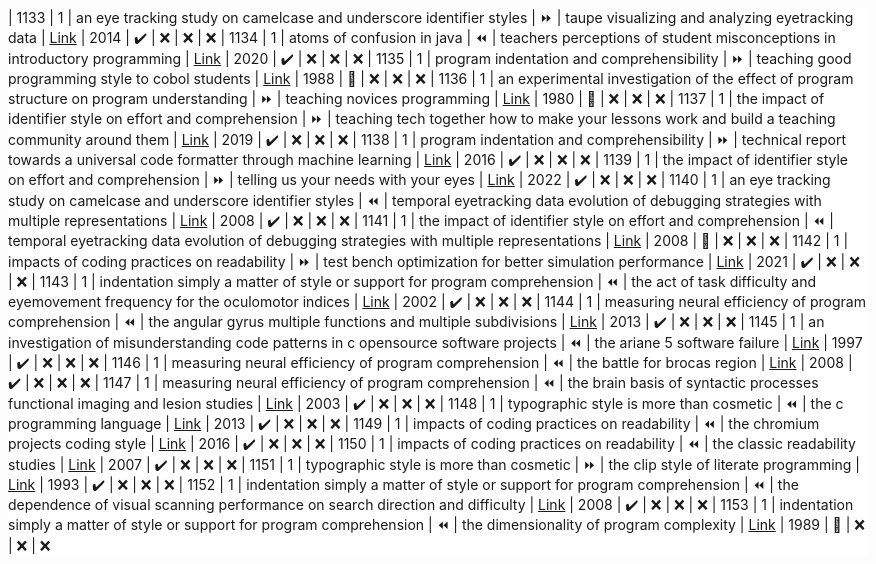  | 1133 | 1 | an eye tracking study on camelcase and underscore identifier styles | :fast_forward: | taupe visualizing and analyzing eyetracking data | [Link](https://www.sciencedirect.com/science/article/pii/S0167642312000135) | 2014 | :heavy_check_mark: | :x: | :x: | :x:
 | 1134 | 1 | atoms of confusion in java | :rewind: | teachers perceptions of student misconceptions in introductory programming | [Link](https://doi.org/10.1177/0735633119845413) | 2020 | :heavy_check_mark: | :x: | :x: | :x:
 | 1135 | 1 | program indentation and comprehensibility | :fast_forward: | teaching good programming style to cobol students | [Link](https://www.tandfonline.com/doi/abs/10.1080/08886504.1988.10781870) | 1988 | :older_adult: | :x: | :x: | :x:
 | 1136 | 1 | an experimental investigation of the effect of program structure on program understanding | :fast_forward: | teaching novices programming | [Link](https://scholar.google.com/scholar?hl=pt-BR&cites=6491369980954678191&scipsc=1&q=Teaching+novices+programming) | 1980 | :older_adult: | :x: | :x: | :x:
 | 1137 | 1 | the impact of identifier style on effort and comprehension | :fast_forward: | teaching tech together how to make your lessons work and build a teaching community around them | [Link](https://books.google.com.br/books?hl=pt-BR&lr=&id=P_K2DwAAQBAJ&oi=fnd&pg=PP1&ots=3JrnRct7G9&sig=ByO30XBAnXzxXIz_HEsHRR_lHbU) | 2019 | :heavy_check_mark: | :x: | :x: | :x:
 | 1138 | 1 | program indentation and comprehensibility | :fast_forward: | technical report towards a universal code formatter through machine learning | [Link](https://arxiv.org/abs/1606.08866) | 2016 | :heavy_check_mark: | :x: | :x: | :x:
 | 1139 | 1 | the impact of identifier style on effort and comprehension | :fast_forward: | telling us your needs with your eyes | [Link](https://ieeexplore.ieee.org/abstract/document/9920038/) | 2022 | :heavy_check_mark: | :x: | :x: | :x:
 | 1140 | 1 | an eye tracking study on camelcase and underscore identifier styles | :rewind: | temporal eyetracking data evolution of debugging strategies with multiple representations | [Link](https://doi.org/10.1145/1344471.1344497) | 2008 | :heavy_check_mark: | :x: | :x: | :x:
 | 1141 | 1 | the impact of identifier style on effort and comprehension | :rewind: | temporal eyetracking data evolution of debugging strategies with multiple representations | [Link](https://dl.acm.org/doi/abs/10.1145/1344471.1344497?casa_token=OtU5uL4i1lQAAAAA:yZP-oizwMgByzaSQ5rnLq9a3zZ2Pd5QqKWtyVNwrqoXDV1KWnbY20v5TXUqTrtiFlt02HcD52gJuNpc) | 2008 | :dancers: | :x: | :x: | :x:
 | 1142 | 1 | impacts of coding practices on readability | :fast_forward: | test bench optimization for better simulation performance | [Link](https://ieeexplore.ieee.org/abstract/document/9532978/) | 2021 | :heavy_check_mark: | :x: | :x: | :x:
 | 1143 | 1 | indentation simply a matter of style or support for program comprehension | :rewind: | the act of task difficulty and eyemovement frequency for the oculomotor indices | [Link](https://doi.org/10.1145/507079.507080) | 2002 | :heavy_check_mark: | :x: | :x: | :x:
 | 1144 | 1 | measuring neural efficiency of program comprehension | :rewind: | the angular gyrus multiple functions and multiple subdivisions | [Link](https://journals.sagepub.com/doi/pdf/10.1177/1073858412440596) | 2013 | :heavy_check_mark: | :x: | :x: | :x:
 | 1145 | 1 | an investigation of misunderstanding code patterns in c opensource software projects | :rewind: | the ariane 5 software failure | [Link](https://doi.org/10.1145%2F251880.251992) | 1997 | :heavy_check_mark: | :x: | :x: | :x:
 | 1146 | 1 | measuring neural efficiency of program comprehension | :rewind: | the battle for brocas region | [Link](https://www.sciencedirect.com/science/article/pii/S1364661308002222) | 2008 | :heavy_check_mark: | :x: | :x: | :x:
 | 1147 | 1 | measuring neural efficiency of program comprehension | :rewind: | the brain basis of syntactic processes functional imaging and lesion studies | [Link](https://www.sciencedirect.com/science/article/pii/S1053811903005226) | 2003 | :heavy_check_mark: | :x: | :x: | :x:
 | 1148 | 1 | typographic style is more than cosmetic | :rewind: | the c programming language | [Link](https://dl.acm.org/doi/10.5555/7519) | 2013 | :heavy_check_mark: | :x: | :x: | :x:
 | 1149 | 1 | impacts of coding practices on readability | :rewind: | the chromium projects coding style | [Link](http://scholar.google.com/scholar?hl=en&q=Chromium+Project.+2016.+The+Chromium+Projects+Coding+Style.+%282016%29.+https%3A%2F%2Fwww.chromium.org%2Fdevelopers%2Fcoding-style) | 2016 | :heavy_check_mark: | :x: | :x: | :x:
 | 1150 | 1 | impacts of coding practices on readability | :rewind: | the classic readability studies | [Link](http://scholar.google.com/scholar?hl=en&q=William+H+DuBay.+2007.+The+Classic+Readability+Studies.+Online+Submission+%282007%29.) | 2007 | :heavy_check_mark: | :x: | :x: | :x:
 | 1151 | 1 | typographic style is more than cosmetic | :fast_forward: | the clip style of literate programming | [Link](http://literateprogramming.com/clip_style.pdf) | 1993 | :heavy_check_mark: | :x: | :x: | :x:
 | 1152 | 1 | indentation simply a matter of style or support for program comprehension | :rewind: | the dependence of visual scanning performance on search direction and difficulty | [Link](https://doi.org/10.1016/j.visres.2008.06.025) | 2008 | :heavy_check_mark: | :x: | :x: | :x:
 | 1153 | 1 | indentation simply a matter of style or support for program comprehension | :rewind: | the dimensionality of program complexity | [Link](https://scholar.google.com/scholar?as_q=The+dimensionality+of+program+complexity&as_occt=title&hl=en&as_sdt=0%2C31) | 1989 | :older_adult: | :x: | :x: | :x: